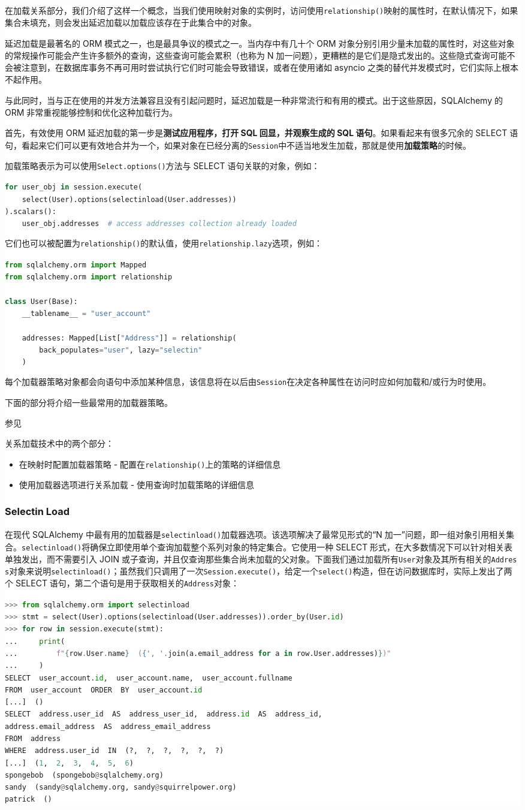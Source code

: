 在加载关系部分，我们介绍了这样一个概念，当我们使用映射对象的实例时，访问使用`relationship()`映射的属性时，在默认情况下，如果集合未填充，则会发出延迟加载以加载应该存在于此集合中的对象。

延迟加载是最著名的 ORM 模式之一，也是最具争议的模式之一。当内存中有几十个 ORM 对象分别引用少量未加载的属性时，对这些对象的常规操作可能会产生许多额外的查询，这些查询可能会累积（也称为 N 加一问题），更糟糕的是它们是隐式发出的。这些隐式查询可能不会被注意到，在数据库事务不再可用时尝试执行它们时可能会导致错误，或者在使用诸如 asyncio 之类的替代并发模式时，它们实际上根本不起作用。

与此同时，当与正在使用的并发方法兼容且没有引起问题时，延迟加载是一种非常流行和有用的模式。出于这些原因，SQLAlchemy 的 ORM 非常重视能够控制和优化这种加载行为。

首先，有效使用 ORM 延迟加载的第一步是**测试应用程序，打开 SQL 回显，并观察生成的 SQL 语句**。如果看起来有很多冗余的 SELECT 语句，看起来它们可以更有效地合并为一个，如果对象在已经分离的`Session`中不适当地发生加载，那就是使用**加载策略**的时候。

加载策略表示为可以使用`Select.options()`方法与 SELECT 语句关联的对象，例如：

```py
for user_obj in session.execute(
    select(User).options(selectinload(User.addresses))
).scalars():
    user_obj.addresses  # access addresses collection already loaded
```

它们也可以被配置为`relationship()`的默认值，使用`relationship.lazy`选项，例如：

```py
from sqlalchemy.orm import Mapped
from sqlalchemy.orm import relationship

class User(Base):
    __tablename__ = "user_account"

    addresses: Mapped[List["Address"]] = relationship(
        back_populates="user", lazy="selectin"
    )
```

每个加载器策略对象都会向语句中添加某种信息，该信息将在以后由`Session`在决定各种属性在访问时应如何加载和/或行为时使用。

下面的部分将介绍一些最常用的加载器策略。

参见

关系加载技术中的两个部分：

+   在映射时配置加载器策略 - 配置在`relationship()`上的策略的详细信息

+   使用加载器选项进行关系加载 - 使用查询时加载策略的详细信息

### Selectin Load

在现代 SQLAlchemy 中最有用的加载器是`selectinload()`加载器选项。该选项解决了最常见形式的“N 加一”问题，即一组对象引用相关集合。`selectinload()`将确保立即使用单个查询加载整个系列对象的特定集合。它使用一种 SELECT 形式，在大多数情况下可以针对相关表单独发出，而不需要引入 JOIN 或子查询，并且仅查询那些集合尚未加载的父对象。下面我们通过加载所有`User`对象及其所有相关的`Address`对象来说明`selectinload()`；虽然我们只调用了一次`Session.execute()`，给定一个`select()`构造，但在访问数据库时，实际上发出了两个 SELECT 语句，第二个语句是用于获取相关的`Address`对象：

```py
>>> from sqlalchemy.orm import selectinload
>>> stmt = select(User).options(selectinload(User.addresses)).order_by(User.id)
>>> for row in session.execute(stmt):
...     print(
...         f"{row.User.name}  ({', '.join(a.email_address for a in row.User.addresses)})"
...     )
SELECT  user_account.id,  user_account.name,  user_account.fullname
FROM  user_account  ORDER  BY  user_account.id
[...]  ()
SELECT  address.user_id  AS  address_user_id,  address.id  AS  address_id,
address.email_address  AS  address_email_address
FROM  address
WHERE  address.user_id  IN  (?,  ?,  ?,  ?,  ?,  ?)
[...]  (1,  2,  3,  4,  5,  6)
spongebob  (spongebob@sqlalchemy.org)
sandy  (sandy@sqlalchemy.org, sandy@squirrelpower.org)
patrick  ()
```